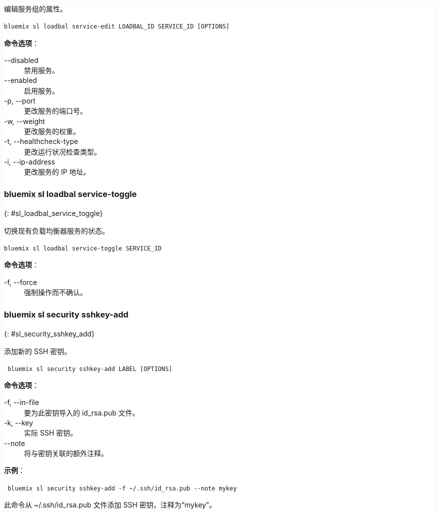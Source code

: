 编辑服务组的属性。
```
bluemix sl loadbal service-edit LOADBAL_ID SERVICE_ID [OPTIONS]
```

<strong>命令选项</strong>：
<dl>
<dt>--disabled</dt>
<dd>禁用服务。</dd>
<dt>--enabled</dt>
<dd>启用服务。</dd>
<dt>-p, --port</dt>
<dd>更改服务的端口号。</dd>
<dt>-w, --weight</dt>
<dd>更改服务的权重。</dd>
<dt>-t, --healthcheck-type</dt>
<dd>更改运行状况检查类型。</dd>
<dt>-i, --ip-address</dt>
<dd>更改服务的 IP 地址。</dd>
</dl>

### bluemix sl loadbal service-toggle 
{: #sl_loadbal_service_toggle} 

切换现有负载均衡器服务的状态。
```
bluemix sl loadbal service-toggle SERVICE_ID
```

<strong>命令选项</strong>：
<dl>
<dt>-f, --force</dt>
<dd>强制操作而不确认。</dd>
</dl>

### bluemix sl security sshkey-add 
{: #sl_security_sshkey_add} 

添加新的 SSH 密钥。
```
 bluemix sl security sshkey-add LABEL [OPTIONS]
```

<strong>命令选项</strong>：
<dl>
<dt>-f, --in-file</dt>
<dd>要为此密钥导入的 id_rsa.pub 文件。</dd>
<dt>-k, --key</dt>
<dd>实际 SSH 密钥。</dd>
<dt>--note</dt>
<dd>将与密钥关联的额外注释。</dd>
</dl>

**示例**：
```
 bluemix sl security sshkey-add -f ~/.ssh/id_rsa.pub --note mykey
```
此命令从 ~/.ssh/id_rsa.pub 文件添加 SSH 密钥，注释为“mykey”。
